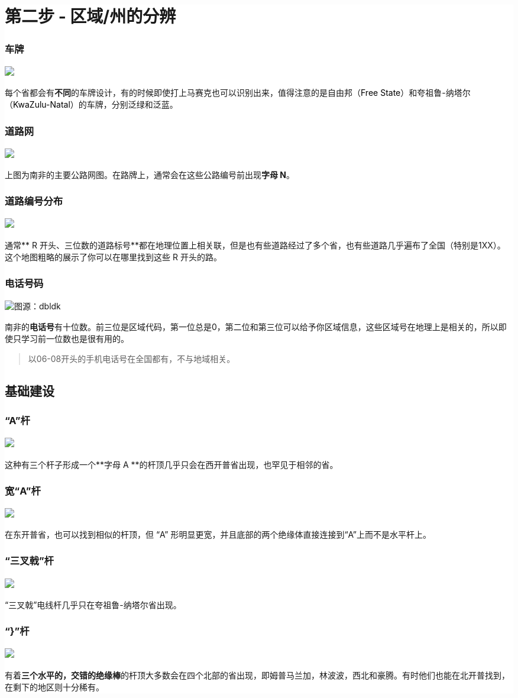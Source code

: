 # 第二步 - 区域/州的分辨
### 车牌
![](https://cdn.nlark.com/yuque/0/2023/png/35076970/1679143978467-12d9c3ca-2997-45ee-bbee-2535622c2c6c.png)

每个省都会有**不同**的车牌设计，有的时候即使打上马赛克也可以识别出来，值得注意的是自由邦（<font style="color:rgb(0, 0, 0);">Free State</font>）和夸祖鲁-纳塔尔（<font style="color:rgb(0, 0, 0);">KwaZulu-Natal</font>）的车牌，分别泛绿和泛蓝。

### 道路网
![](https://cdn.nlark.com/yuque/0/2023/png/35076970/1679143978918-981fc97c-517b-4a15-9070-28af7cd5ee65.png)

上图为南非的主要公路网图。在路牌上，通常会在这些公路编号前出现**字母 N**。

### 道路编号分布
![](https://cdn.nlark.com/yuque/0/2023/png/35076970/1679143979337-644451b7-bcf8-4396-a943-3e736c172c59.png)

通常** R 开头、三位数的道路标号**都在地理位置上相关联，但是也有些道路经过了多个省，也有些道路几乎遍布了全国（特别是1XX）。这个地图粗略的展示了你可以在哪里找到这些 R 开头的路。

### 电话号码
![图源：dbldk](https://cdn.nlark.com/yuque/0/2023/png/35076970/1679143980414-faec40e8-3b22-46a2-9f6b-b09526b44e0f.png)

南非的**电话号**有十位数。前三位是区域代码，第一位总是0，第二位和第三位可以给予你区域信息，这些区域号在地理上是相关的，所以即使只学习前一位数也是很有用的。

> 以06-08开头的手机电话号在全国都有，不与地域相关。
>

## 基础建设
### “A”杆
![](https://cdn.nlark.com/yuque/0/2023/png/35076970/1679143981520-74289ee9-c2bf-48b2-81d3-a3ae59f4ce5d.png)

这种有三个杆子形成一个**字母 A **的杆顶几乎只会在西开普省出现，也罕见于相邻的省。

### 宽“A”杆
![](https://cdn.nlark.com/yuque/0/2025/png/38693261/1736753163530-a3c18006-0991-4323-b5ee-d6602361cd03.png)

在东开普省，也可以找到相似的杆顶，但 “A” 形明显更宽，并且底部的两个绝缘体直接连接到“A”上而不是水平杆上。

### “三叉戟”杆
![](https://cdn.nlark.com/yuque/0/2025/png/38693261/1736753265266-80712e65-65fd-4fec-a814-50d41cc4a42b.png)

“三叉戟”电线杆几乎只在夸祖鲁-纳塔尔省出现。

### “}”杆
![](https://cdn.nlark.com/yuque/0/2023/png/35076970/1679143982065-47d18b90-6ae3-45bf-87be-37e67f028969.png)

有着**三个水平的，交错的绝缘棒**的杆顶大多数会在四个北部的省出现，即姆普马兰加，林波波，西北和豪腾。有时他们也能在北开普找到，在剩下的地区则十分稀有。
